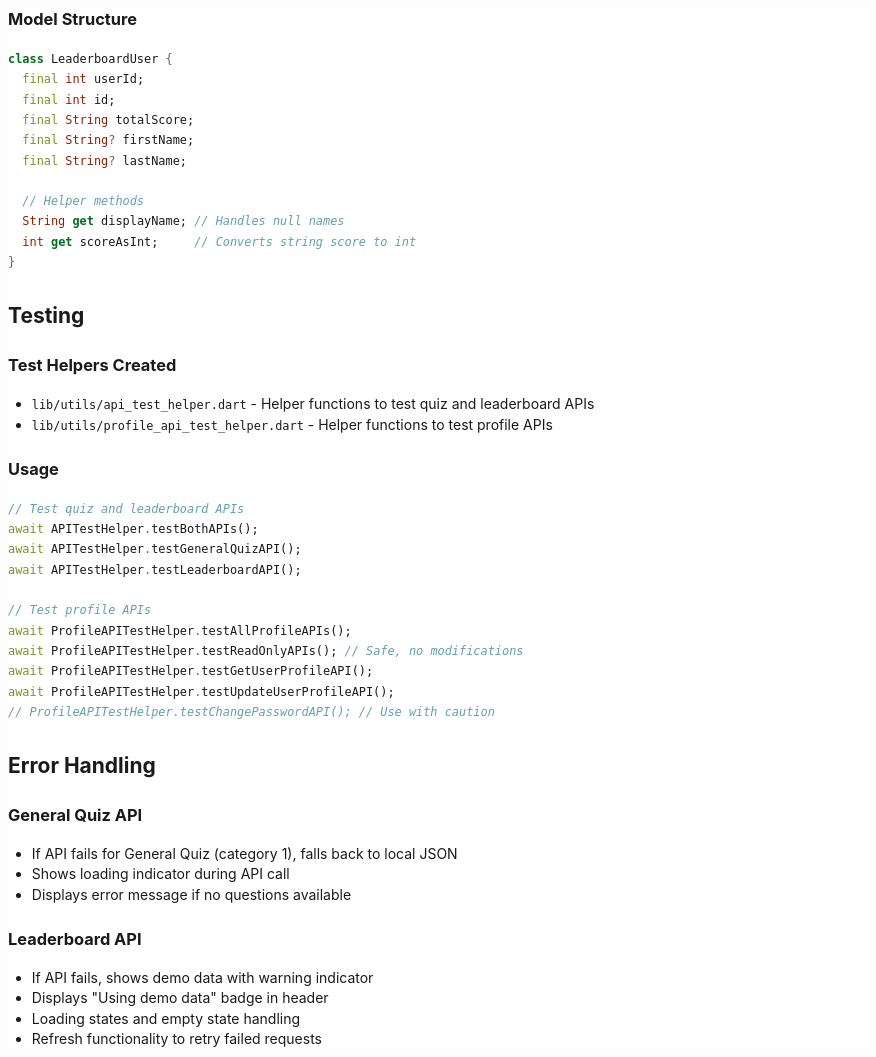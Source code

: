 ### Model Structure
```dart
class LeaderboardUser {
  final int userId;
  final int id;
  final String totalScore;
  final String? firstName;
  final String? lastName;
  
  // Helper methods
  String get displayName; // Handles null names
  int get scoreAsInt;     // Converts string score to int
}
```

## Testing

### Test Helpers Created
- `lib/utils/api_test_helper.dart` - Helper functions to test quiz and leaderboard APIs
- `lib/utils/profile_api_test_helper.dart` - Helper functions to test profile APIs

### Usage
```dart
// Test quiz and leaderboard APIs
await APITestHelper.testBothAPIs();
await APITestHelper.testGeneralQuizAPI();
await APITestHelper.testLeaderboardAPI();

// Test profile APIs
await ProfileAPITestHelper.testAllProfileAPIs();
await ProfileAPITestHelper.testReadOnlyAPIs(); // Safe, no modifications
await ProfileAPITestHelper.testGetUserProfileAPI();
await ProfileAPITestHelper.testUpdateUserProfileAPI();
// ProfileAPITestHelper.testChangePasswordAPI(); // Use with caution
```

## Error Handling

### General Quiz API
- If API fails for General Quiz (category 1), falls back to local JSON
- Shows loading indicator during API call
- Displays error message if no questions available

### Leaderboard API
- If API fails, shows demo data with warning indicator
- Displays "Using demo data" badge in header
- Loading states and empty state handling
- Refresh functionality to retry failed requests
